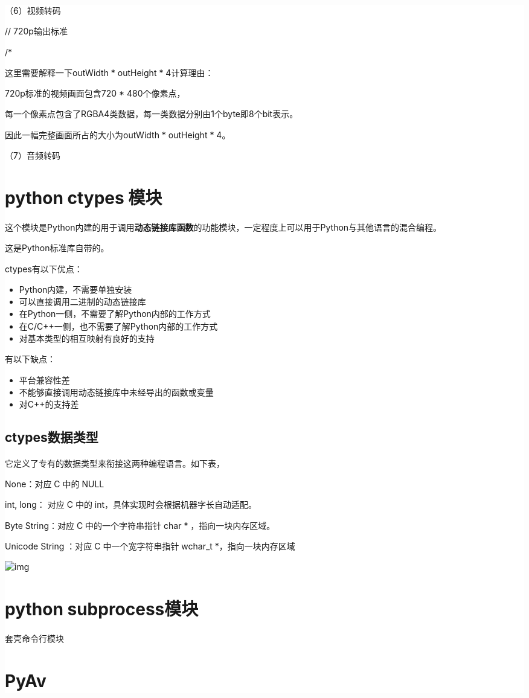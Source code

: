 （6）视频转码

// 720p输出标准

/*

这里需要解释一下outWidth * outHeight * 4计算理由：

720p标准的视频画面包含720 * 480个像素点，

每一个像素点包含了RGBA4类数据，每一类数据分别由1个byte即8个bit表示。

因此一幅完整画面所占的大小为outWidth * outHeight * 4。

（7）音频转码





# python ctypes 模块

这个模块是Python内建的用于调用**动态链接库函数**的功能模块，一定程度上可以用于Python与其他语言的混合编程。

这是Python标准库自带的。

ctypes有以下优点：

- Python内建，不需要单独安装
- 可以直接调用二进制的动态链接库 
- 在Python一侧，不需要了解Python内部的工作方式
- 在C/C++一侧，也不需要了解Python内部的工作方式
- 对基本类型的相互映射有良好的支持

有以下缺点：

- 平台兼容性差
- 不能够直接调用动态链接库中未经导出的函数或变量
- 对C++的支持差 

## ctypes数据类型

它定义了专有的数据类型来衔接这两种编程语言。如下表，

None：对应 C 中的 NULL

int, long： 对应 C 中的 int，具体实现时会根据机器字长自动适配。

Byte String：对应 C 中的一个字符串指针 char * ，指向一块内存区域。

Unicode String ：对应 C 中一个宽字符串指针 wchar_t *，指向一块内存区域 

![img](FFmpeg.assets/986259-20171129140831581-1373706197.png)



# python subprocess模块

套壳命令行模块

# PyAv









